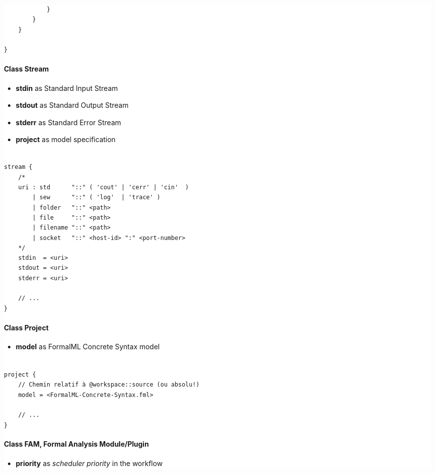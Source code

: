 ```sew
			}
		}
	}

}

```

#### Class Stream
* **stdin** as Standard Input Stream
* **stdout** as Standard Output Stream
* **stderr** as Standard Error Stream

* **project** as model specification


```sew

stream {
	/*
	uri : std      "::" ( 'cout' | 'cerr' | 'cin'  )
	    | sew      "::" ( 'log'  | 'trace' )
	    | folder   "::" <path>
	    | file     "::" <path>
	    | filename "::" <path>
	    | socket   "::" <host-id> ":" <port-number>
	*/
	stdin  = <uri>
	stdout = <uri>
	stderr = <uri>

	// ...
}

```


#### Class Project
* **model** as FormalML Concrete Syntax model

```sew

project {
	// Chemin relatif à @workspace::source (ou absolu!)
	model = <FormalML-Concrete-Syntax.fml>

	// ...
}

```

#### Class FAM, Formal Analysis Module/Plugin
* **priority** as *scheduler priority* in the workflow
